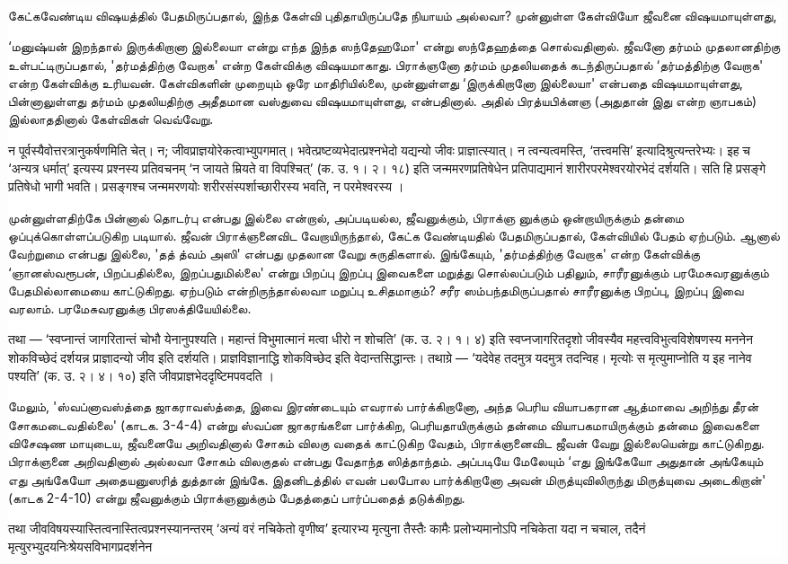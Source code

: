 கேட்கவேண்டிய விஷயத்தில் பேதமிருப்பதால், இந்த கேள்வி புதிதாயிருப்பதே
நியாயம் அல்லவா? முன்னுள்ள கேள்வியோ ஜீவனை விஷயமாயுள்ளது,

‘மனுஷ்யன் இறந்தால் இருக்கிறானா இல்லையா என்று எந்த இந்த ஸந்தேஹமோ' என்று
ஸந்தேஹத்தை சொல்வதினால். ஜீவனோ தர்மம் முதலானதிற்கு உள்பட்டிருப்பதால்,
'தர்மத்திற்கு வேறாக' என்ற கேள்விக்கு விஷயமாகாது. பிராக்ஞனோ தர்மம்
முதலியதைக் கடந்திருப்பதால் ‘தர்மத்திற்கு வேறாக' என்ற கேள்விக்கு உரியவன்.
கேள்விகளின் முறையும் ஒரே மாதிரியில்லை, முன்னுள்ளது ‘இருக்கிறானோ இல்லையா'
என்பதை விஷயமாயுள்ளது, பின்னாலுள்ளது தர்மம் முதலியதிற்கு அதீதமான வஸ்துவை
விஷயமாயுள்ளது, என்பதினால். அதில் பிரத்யபிக்னஞ (அதுதான் இது என்ற ஞாபகம்)
இல்லாததினால் கேள்விகள் வெவ்வேறு.

न पूर्वस्यैवोत्तरत्रानुकर्षणमिति चेत्। न;
जीवप्राज्ञयोरेकत्वाभ्युपगमात्। भवेत्प्रष्टव्यभेदात्प्रश्नभेदो यद्यन्यो
जीवः प्राज्ञात्स्यात्। न त्वन्यत्वमस्ति, ‘तत्त्वमसि’
इत्यादिश्रुत्यन्तरेभ्यः। इह च ‘अन्यत्र धर्मात्’ इत्यस्य प्रश्नस्य
प्रतिवचनम् ‘न जायते म्रियते वा विपश्चित्’ (क. उ. १। २। १८) इति
जन्ममरणप्रतिषेधेन प्रतिपाद्यमानं शारीरपरमेश्वरयोरभेदं दर्शयति। सति हि
प्रसङ्गे प्रतिषेधो भागी भवति। प्रसङ्गश्च जन्ममरणयोः
शरीरसंस्पर्शाच्छारीरस्य भवति, न परमेश्वरस्य ।

முன்னுள்ளதிற்கே பின்னால் தொடர்பு என்பது இல்லை என்றால், அப்படியல்ல,
ஜீவனுக்கும், பிராக்ஞ னுக்கும் ஒன்றாயிருக்கும் தன்மை ஒப்புக்கொள்ளப்படுகிற
படியால். ஜீவன் பிராக்ஞனைவிட வேறாயிருந்தால், கேட்க வேண்டியதில்
பேதமிருப்பதால், கேள்வியில் பேதம் ஏற்படும். ஆனால் வேற்றுமை என்பது இல்லை,
'தத் த்வம் அஸி' என்பது முதலான வேறு சுருதிகளால். இங்கேயும், 'தர்மத்திற்கு
வேறாக' என்ற கேள்விக்கு ‘ஞானஸ்வரூபன், பிறப்பதில்லை, இறப்பதுமில்லை' என்று
பிறப்பு இறப்பு இவைகளை மறுத்து சொல்லப்படும் பதிலும், சாரீரனுக்கும்
பரமேசுவரனுக்கும் பேதமில்லாமையை காட்டுகிறது. ஏற்படும் என்றிருந்தால்லவா
மறுப்பு உசிதமாகும்? சரீர ஸம்பந்தமிருப்பதால் சாரீரனுக்கு பிறப்பு, இறப்பு
இவை வரலாம். பரமேசுவரனுக்கு பிரஸக்தியேயில்லை.

तथा — ‘स्वप्नान्तं जागरितान्तं चोभौ येनानुपश्यति। महान्तं विभुमात्मानं
मत्वा धीरो न शोचति’ (क. उ. २। १। ४) इति स्वप्नजागरितदृशो जीवस्यैव
महत्त्वविभुत्वविशेषणस्य मननेन शोकविच्छेदं दर्शयन्न प्राज्ञादन्यो जीव इति
दर्शयति। प्राज्ञविज्ञानाद्धि शोकविच्छेद इति वेदान्तसिद्धान्तः। तथाग्रे
— ‘यदेवेह तदमुत्र यदमुत्र तदन्विह। मृत्योः स मृत्युमाप्नोति य इह नानेव
पश्यति’ (क. उ. २। ४। १०) इति जीवप्राज्ञभेददृष्टिमपवदति ।

மேலும், 'ஸ்வப்னாவஸ்த்தை ஜாகராவஸ்த்தை, இவை இரண்டையும் எவரால்
பார்க்கிறானோ, அந்த பெரிய வியாபகரான ஆத்மாவை அறிந்து தீரன் சோகமடைவதில்லை'
(காடக. 3-4-4) என்று ஸ்வப்ன ஜாகரங்களை பார்க்கிற, பெரியதாயிருக்கும் தன்மை
வியாபகமாயிருக்கும் தன்மை இவைகளை விசேஷண மாயுடைய, ஜீவனையே அறிவதினால் சோகம்
விலகு வதைக் காட்டுகிற வேதம், பிராக்ஞனைவிட ஜீவன் வேறு இல்லையென்று
காட்டுகிறது. பிராக்ஞனை அறிவதினால் அல்லவா சோகம் விலகுதல் என்பது வேதாந்த
ஸித்தாந்தம். அப்படியே மேலேயும் ‘எது இங்கேயோ அதுதான் அங்கேயும் எது
அங்கேயோ அதையனுஸரித் துத்தான் இங்கே. இதனிடத்தில் எவன் பலபோல பார்க்கிறானோ
அவன் மிருத்யுவிலிருந்து மிருத்யுவை அடைகிறான்' (காடக 2-4-10) என்று
ஜீவனுக்கும் பிராக்ஞனுக்கும் பேதத்தைப் பார்ப்பதைத் தடுக்கிறது.

तथा जीवविषयस्यास्तित्वनास्तित्वप्रश्नस्यानन्तरम् ‘अन्यं वरं नचिकेतो
वृणीष्व’ इत्यारभ्य मृत्युना तैस्तैः कामैः प्रलोभ्यमानोऽपि नचिकेता यदा न
चचाल, तदैनं मृत्युरभ्युदयनिःश्रेयसविभागप्रदर्शनेन
